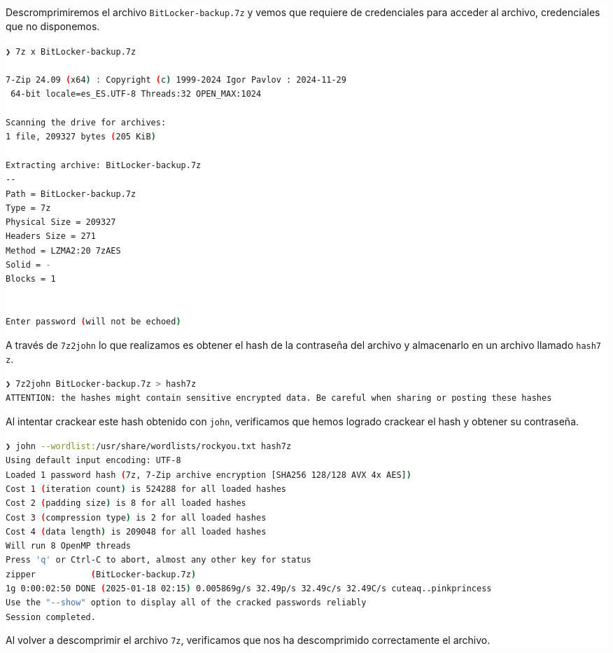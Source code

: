 Descromprimiremos el archivo `BitLocker-backup.7z` y vemos que requiere de credenciales para acceder al archivo, credenciales que no disponemos.

```bash
❯ 7z x BitLocker-backup.7z

7-Zip 24.09 (x64) : Copyright (c) 1999-2024 Igor Pavlov : 2024-11-29
 64-bit locale=es_ES.UTF-8 Threads:32 OPEN_MAX:1024

Scanning the drive for archives:
1 file, 209327 bytes (205 KiB)

Extracting archive: BitLocker-backup.7z
--
Path = BitLocker-backup.7z
Type = 7z
Physical Size = 209327
Headers Size = 271
Method = LZMA2:20 7zAES
Solid = -
Blocks = 1

    
Enter password (will not be echoed)
```

A través de `7z2john` lo que realizamos es obtener el hash de la contraseña del archivo y almacenarlo en un archivo llamado `hash7z`.

```bash
❯ 7z2john BitLocker-backup.7z > hash7z
ATTENTION: the hashes might contain sensitive encrypted data. Be careful when sharing or posting these hashes
```

Al intentar crackear este hash obtenido con `john`, verificamos que hemos logrado crackear el hash y obtener su contraseña.

```bash
❯ john --wordlist:/usr/share/wordlists/rockyou.txt hash7z
Using default input encoding: UTF-8
Loaded 1 password hash (7z, 7-Zip archive encryption [SHA256 128/128 AVX 4x AES])
Cost 1 (iteration count) is 524288 for all loaded hashes
Cost 2 (padding size) is 8 for all loaded hashes
Cost 3 (compression type) is 2 for all loaded hashes
Cost 4 (data length) is 209048 for all loaded hashes
Will run 8 OpenMP threads
Press 'q' or Ctrl-C to abort, almost any other key for status
zipper           (BitLocker-backup.7z)     
1g 0:00:02:50 DONE (2025-01-18 02:15) 0.005869g/s 32.49p/s 32.49c/s 32.49C/s cuteaq..pinkprincess
Use the "--show" option to display all of the cracked passwords reliably
Session completed.
```

Al volver a descomprimir el archivo `7z`, verificamos que nos ha descomprimido correctamente el archivo.
